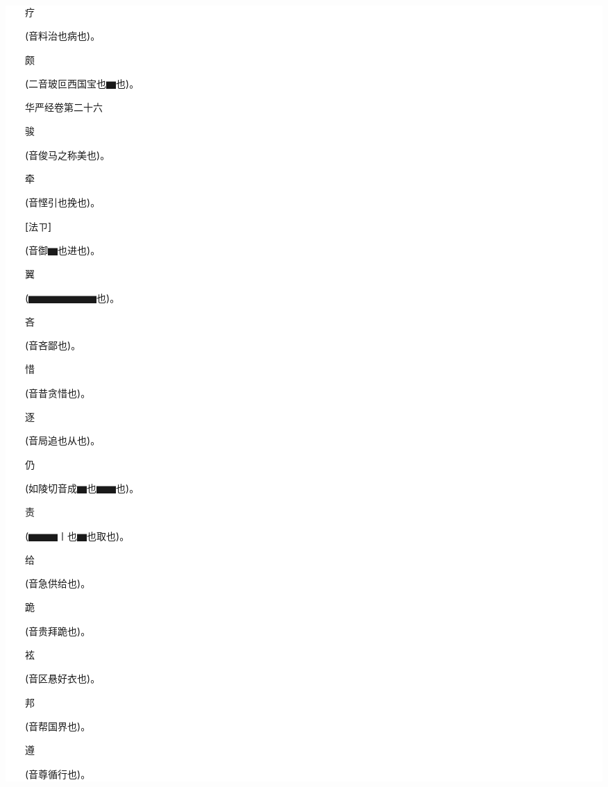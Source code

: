 　　疗

　　(音料治也病也)。

　　颇

　　(二音玻叵西国宝也▆也)。

　　华严经卷第二十六

　　骏

　　(音俊马之称美也)。

　　牵

　　(音悭引也挽也)。

　　[法ㄗ]

　　(音御▆也进也)。

　　翼

　　(▆▆▆▆▆▆▆也)。

　　吝

　　(音吝鄙也)。

　　惜

　　(音昔贪惜也)。

　　逐

　　(音局追也从也)。

　　仍

　　(如陵切音成▆也▆▆也)。

　　责

　　(▆▆▆〡也▆也取也)。

　　给

　　(音急供给也)。

　　跪

　　(音贵拜跪也)。

　　袨

　　(音区悬好衣也)。

　　邦

　　(音帮国界也)。

　　遵

　　(音尊循行也)。
